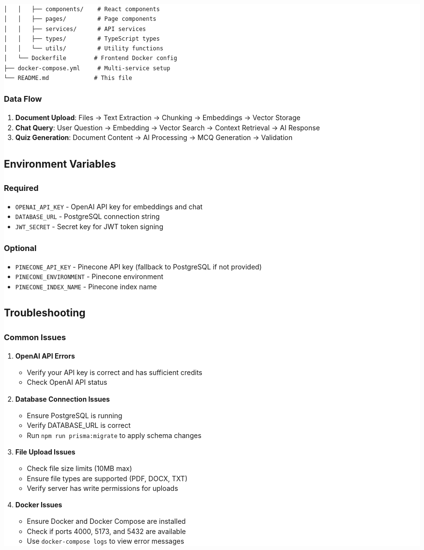 ```
│   │   ├── components/    # React components
│   │   ├── pages/         # Page components
│   │   ├── services/      # API services
│   │   ├── types/         # TypeScript types
│   │   └── utils/         # Utility functions
│   └── Dockerfile        # Frontend Docker config
├── docker-compose.yml     # Multi-service setup
└── README.md             # This file
```

### Data Flow
1. **Document Upload**: Files → Text Extraction → Chunking → Embeddings → Vector Storage
2. **Chat Query**: User Question → Embedding → Vector Search → Context Retrieval → AI Response
3. **Quiz Generation**: Document Content → AI Processing → MCQ Generation → Validation

## Environment Variables

### Required
- `OPENAI_API_KEY` - OpenAI API key for embeddings and chat
- `DATABASE_URL` - PostgreSQL connection string
- `JWT_SECRET` - Secret key for JWT token signing

### Optional
- `PINECONE_API_KEY` - Pinecone API key (fallback to PostgreSQL if not provided)
- `PINECONE_ENVIRONMENT` - Pinecone environment
- `PINECONE_INDEX_NAME` - Pinecone index name

## Troubleshooting

### Common Issues

1. **OpenAI API Errors**
   - Verify your API key is correct and has sufficient credits
   - Check OpenAI API status

2. **Database Connection Issues**
   - Ensure PostgreSQL is running
   - Verify DATABASE_URL is correct
   - Run `npm run prisma:migrate` to apply schema changes

3. **File Upload Issues**
   - Check file size limits (10MB max)
   - Ensure file types are supported (PDF, DOCX, TXT)
   - Verify server has write permissions for uploads

4. **Docker Issues**
   - Ensure Docker and Docker Compose are installed
   - Check if ports 4000, 5173, and 5432 are available
   - Use `docker-compose logs` to view error messages
